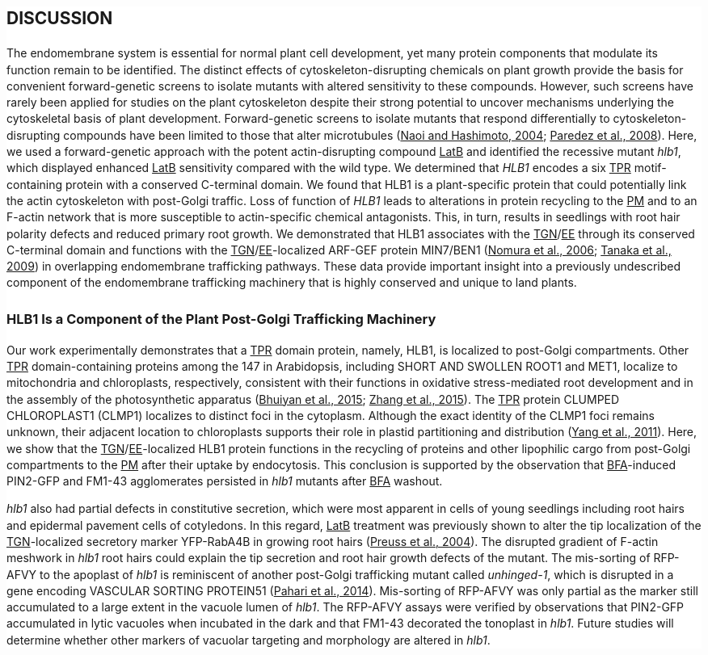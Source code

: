 ## DISCUSSION

The endomembrane system is essential for normal plant cell development, yet many protein components that modulate its function remain to be identified. The distinct effects of cytoskeleton-disrupting chemicals on plant growth provide the basis for convenient forward-genetic screens to isolate mutants with altered sensitivity to these compounds. However, such screens have rarely been applied for studies on the plant cytoskeleton despite their strong potential to uncover mechanisms underlying the cytoskeletal basis of plant development. Forward-genetic screens to isolate mutants that respond differentially to cytoskeleton-disrupting compounds have been limited to those that alter microtubules ([Naoi and Hashimoto, 2004](#bib75); [Paredez et al., 2008](#bib83)). Here, we used a forward-genetic approach with the potent actin-disrupting compound [LatB](#def5) and identified the recessive mutant _hlb1_, which displayed enhanced [LatB](#def5) sensitivity compared with the wild type. We determined that _HLB1_ encodes a six [TPR](#def7) motif-containing protein with a conserved C-terminal domain. We found that HLB1 is a plant-specific protein that could potentially link the actin cytoskeleton with post-Golgi traffic. Loss of function of _HLB1_ leads to alterations in protein recycling to the [PM](#def2) and to an F-actin network that is more susceptible to actin-specific chemical antagonists. This, in turn, results in seedlings with root hair polarity defects and reduced primary root growth. We demonstrated that HLB1 associates with the [TGN](#def3)/[EE](#def4) through its conserved C-terminal domain and functions with the [TGN](#def3)/[EE](#def4)\-localized ARF-GEF protein MIN7/BEN1 ([Nomura et al., 2006](#bib79); [Tanaka et al., 2009](#bib102)) in overlapping endomembrane trafficking pathways. These data provide important insight into a previously undescribed component of the endomembrane trafficking machinery that is highly conserved and unique to land plants.

### HLB1 Is a Component of the Plant Post-Golgi Trafficking Machinery

Our work experimentally demonstrates that a [TPR](#def7) domain protein, namely, HLB1, is localized to post-Golgi compartments. Other [TPR](#def7) domain-containing proteins among the 147 in Arabidopsis, including SHORT AND SWOLLEN ROOT1 and MET1, localize to mitochondria and chloroplasts, respectively, consistent with their functions in oxidative stress-mediated root development and in the assembly of the photosynthetic apparatus ([Bhuiyan et al., 2015](#bib7); [Zhang et al., 2015](#bib119)). The [TPR](#def7) protein CLUMPED CHLOROPLAST1 (CLMP1) localizes to distinct foci in the cytoplasm. Although the exact identity of the CLMP1 foci remains unknown, their adjacent location to chloroplasts supports their role in plastid partitioning and distribution ([Yang et al., 2011](#bib115)). Here, we show that the [TGN](#def3)/[EE](#def4)\-localized HLB1 protein functions in the recycling of proteins and other lipophilic cargo from post-Golgi compartments to the [PM](#def2) after their uptake by endocytosis. This conclusion is supported by the observation that [BFA](#def8)\-induced PIN2-GFP and FM1-43 agglomerates persisted in _hlb1_ mutants after [BFA](#def8) washout.

_hlb1_ also had partial defects in constitutive secretion, which were most apparent in cells of young seedlings including root hairs and epidermal pavement cells of cotyledons. In this regard, [LatB](#def5) treatment was previously shown to alter the tip localization of the [TGN](#def3)\-localized secretory marker YFP-RabA4B in growing root hairs ([Preuss et al., 2004](#bib86)). The disrupted gradient of F-actin meshwork in _hlb1_ root hairs could explain the tip secretion and root hair growth defects of the mutant. The mis-sorting of RFP-AFVY to the apoplast of _hlb1_ is reminiscent of another post-Golgi trafficking mutant called _unhinged-1_, which is disrupted in a gene encoding VASCULAR SORTING PROTEIN51 ([Pahari et al., 2014](#bib81)). Mis-sorting of RFP-AFVY was only partial as the marker still accumulated to a large extent in the vacuole lumen of _hlb1_. The RFP-AFVY assays were verified by observations that PIN2-GFP accumulated in lytic vacuoles when incubated in the dark and that FM1-43 decorated the tonoplast in _hlb1_. Future studies will determine whether other markers of vacuolar targeting and morphology are altered in _hlb1_.
